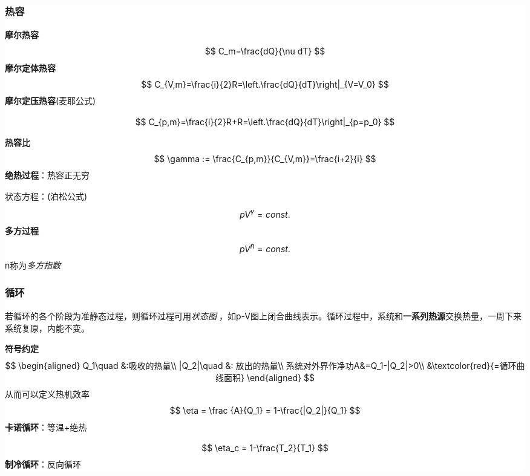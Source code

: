 ### 热容

**摩尔热容**
$$
C_m=\frac{dQ}{\nu dT}
$$
**摩尔定体热容**
$$
C_{V,m}=\frac{i}{2}R=\left.\frac{dQ}{dT}\right|_{V=V_0}
$$
**摩尔定压热容**(麦耶公式)

$$
C_{p,m}=\frac{i}{2}R+R=\left.\frac{dQ}{dT}\right|_{p=p_0}
$$

**热容比**
$$
\gamma := \frac{C_{p,m}}{C_{V,m}}=\frac{i+2}{i}
$$
**绝热过程**：热容正无穷

状态方程：(泊松公式)
$$
pV^\gamma=const.
$$
**多方过程**
$$
pV^n=const.
$$
n称为*多方指数*


### 循环

若循环的各个阶段为准静态过程，则循环过程可用*状态图* ，如p-V图上闭合曲线表示。循环过程中，系统和**一系列热源**交换热量，一周下来系统复原，内能不变。

**符号约定**
$$
\begin{aligned}
Q_1\quad &:吸收的热量\\
|Q_2|\quad &: 放出的热量\\
系统对外界作净功A&=Q_1-|Q_2|>0\\
&\textcolor{red}{=循环曲线面积}
\end{aligned}
$$
从而可以定义热机效率
$$
\eta = \frac {A}{Q_1} = 1-\frac{|Q_2|}{Q_1}
$$
**卡诺循环**：等温+绝热

$$
\eta_c = 1-\frac{T_2}{T_1}
$$
**制冷循环**：反向循环

